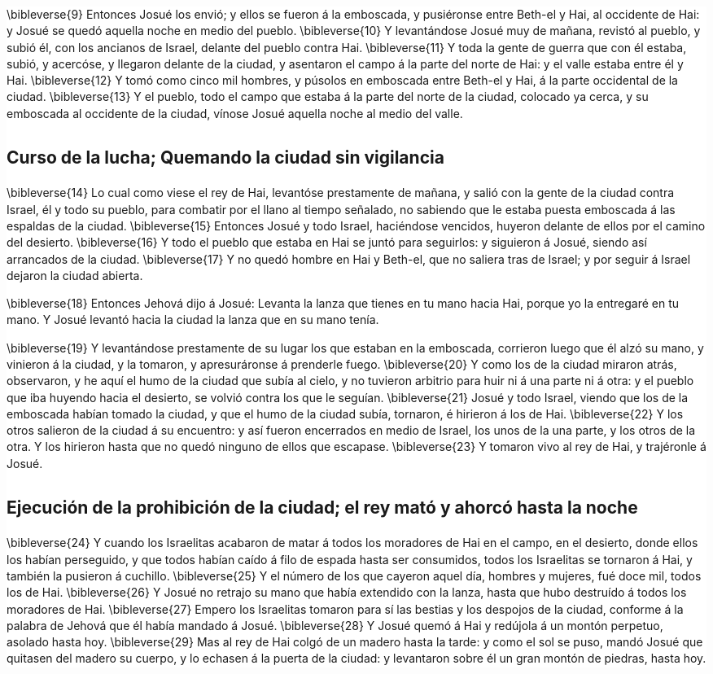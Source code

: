  
\bibleverse{9} Entonces Josué los envió; y ellos se fueron á la emboscada, y pusiéronse entre Beth-el y Hai, al occidente de Hai: y Josué se quedó aquella noche en medio del pueblo. 
\bibleverse{10} Y levantándose Josué muy de mañana, revistó al pueblo, y subió él, con los ancianos de Israel, delante del pueblo contra Hai. 
\bibleverse{11} Y toda la gente de guerra que con él estaba, subió, y acercóse, y llegaron delante de la ciudad, y asentaron el campo á la parte del norte de Hai: y el valle estaba entre él y Hai. 
\bibleverse{12} Y tomó como cinco mil hombres, y púsolos en emboscada entre Beth-el y Hai, á la parte occidental de la ciudad. 
\bibleverse{13} Y el pueblo, todo el campo que estaba á la parte del norte de la ciudad, colocado ya cerca, y su emboscada al occidente de la ciudad, vínose Josué aquella noche al medio del valle.

## Curso de la lucha; Quemando la ciudad sin vigilancia
 
\bibleverse{14} Lo cual como viese el rey de Hai, levantóse prestamente de mañana, y salió con la gente de la ciudad contra Israel, él y todo su pueblo, para combatir por el llano al tiempo señalado, no sabiendo que le estaba puesta emboscada á las espaldas de la ciudad. 
\bibleverse{15} Entonces Josué y todo Israel, haciéndose vencidos, huyeron delante de ellos por el camino del desierto. 
\bibleverse{16} Y todo el pueblo que estaba en Hai se juntó para seguirlos: y siguieron á Josué, siendo así arrancados de la ciudad. 
\bibleverse{17} Y no quedó hombre en Hai y Beth-el, que no saliera tras de Israel; y por seguir á Israel dejaron la ciudad abierta.

 
\bibleverse{18} Entonces Jehová dijo á Josué: Levanta la lanza que tienes en tu mano hacia Hai, porque yo la entregaré en tu mano. Y Josué levantó hacia la ciudad la lanza que en su mano tenía.

 
\bibleverse{19} Y levantándose prestamente de su lugar los que estaban en la emboscada, corrieron luego que él alzó su mano, y vinieron á la ciudad, y la tomaron, y apresuráronse á prenderle fuego. 
\bibleverse{20} Y como los de la ciudad miraron atrás, observaron, y he aquí el humo de la ciudad que subía al cielo, y no tuvieron arbitrio para huir ni á una parte ni á otra: y el pueblo que iba huyendo hacia el desierto, se volvió contra los que le seguían. 
\bibleverse{21} Josué y todo Israel, viendo que los de la emboscada habían tomado la ciudad, y que el humo de la ciudad subía, tornaron, é hirieron á los de Hai. 
\bibleverse{22} Y los otros salieron de la ciudad á su encuentro: y así fueron encerrados en medio de Israel, los unos de la una parte, y los otros de la otra. Y los hirieron hasta que no quedó ninguno de ellos que escapase. 
\bibleverse{23} Y tomaron vivo al rey de Hai, y trajéronle á Josué.

## Ejecución de la prohibición de la ciudad; el rey mató y ahorcó hasta la noche
 
\bibleverse{24} Y cuando los Israelitas acabaron de matar á todos los moradores de Hai en el campo, en el desierto, donde ellos los habían perseguido, y que todos habían caído á filo de espada hasta ser consumidos, todos los Israelitas se tornaron á Hai, y también la pusieron á cuchillo. 
\bibleverse{25} Y el número de los que cayeron aquel día, hombres y mujeres, fué doce mil, todos los de Hai. 
\bibleverse{26} Y Josué no retrajo su mano que había extendido con la lanza, hasta que hubo destruído á todos los moradores de Hai. 
\bibleverse{27} Empero los Israelitas tomaron para sí las bestias y los despojos de la ciudad, conforme á la palabra de Jehová que él había mandado á Josué. 
\bibleverse{28} Y Josué quemó á Hai y redújola á un montón perpetuo, asolado hasta hoy. 
\bibleverse{29} Mas al rey de Hai colgó de un madero hasta la tarde: y como el sol se puso, mandó Josué que quitasen del madero su cuerpo, y lo echasen á la puerta de la ciudad: y levantaron sobre él un gran montón de piedras, hasta hoy.
